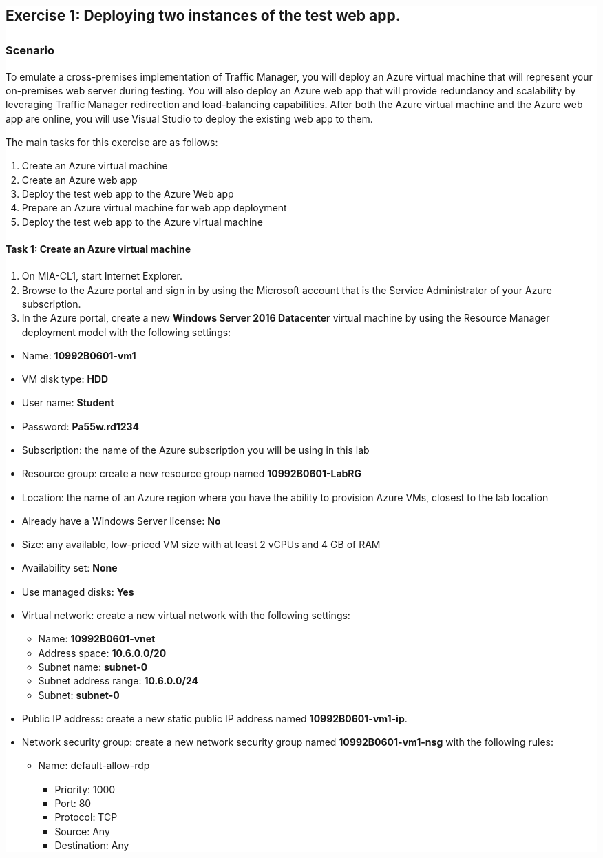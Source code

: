 
## Exercise 1: Deploying two instances of the test web app.
  
### Scenario
  
To emulate a cross-premises implementation of Traffic Manager, you will deploy an Azure virtual machine that will represent your on-premises web server during testing. You will also deploy an Azure web app that will provide redundancy and scalability by leveraging Traffic Manager redirection and load-balancing capabilities. After both the Azure virtual machine and the Azure web app are online, you will use Visual Studio to deploy the existing web app to them. 

The main tasks for this exercise are as follows:

1.   Create an Azure virtual machine
2.   Create an Azure web app
3.   Deploy the test web app to the Azure Web app
4.   Prepare an Azure virtual machine for web app deployment
5.   Deploy the test web app to the Azure virtual machine


#### Task 1: Create an Azure virtual machine
  
1.   On MIA-CL1, start Internet Explorer. 
2.   Browse to the Azure portal and sign in by using the Microsoft account that is the Service Administrator of your Azure subscription.
3.   In the Azure portal, create a new **Windows Server 2016 Datacenter** virtual machine by using the Resource Manager deployment model with the following settings:

  -   Name: **10992B0601-vm1**
  -   VM disk type: **HDD**
  -   User name: **Student**
  -   Password: **Pa55w.rd1234**
  -   Subscription: the name of the Azure subscription you will be using in this lab
  -   Resource group: create a new resource group named **10992B0601-LabRG**
  -   Location: the name of an Azure region where you have the ability to provision Azure VMs, closest to the lab location
  -   Already have a Windows Server license: **No**
  -   Size: any available, low-priced VM size with at least 2 vCPUs and 4 GB of RAM
  -   Availability set: **None**
  -   Use managed disks: **Yes**
  -   Virtual network: create a new virtual network with the following settings:

      -   Name: **10992B0601-vnet**
      -   Address space: **10.6.0.0/20**
      -   Subnet name: **subnet-0**
      -   Subnet address range: **10.6.0.0/24**
      -   Subnet: **subnet-0**

  -   Public IP address: create a new static public IP address named **10992B0601-vm1-ip**. 
  -   Network security group: create a new network security group named **10992B0601-vm1-nsg** with the following rules:

      -   Name: default-allow-rdp

          -   Priority: 1000
          -   Port: 80
          -   Protocol: TCP
          -   Source: Any
          -   Destination: Any
